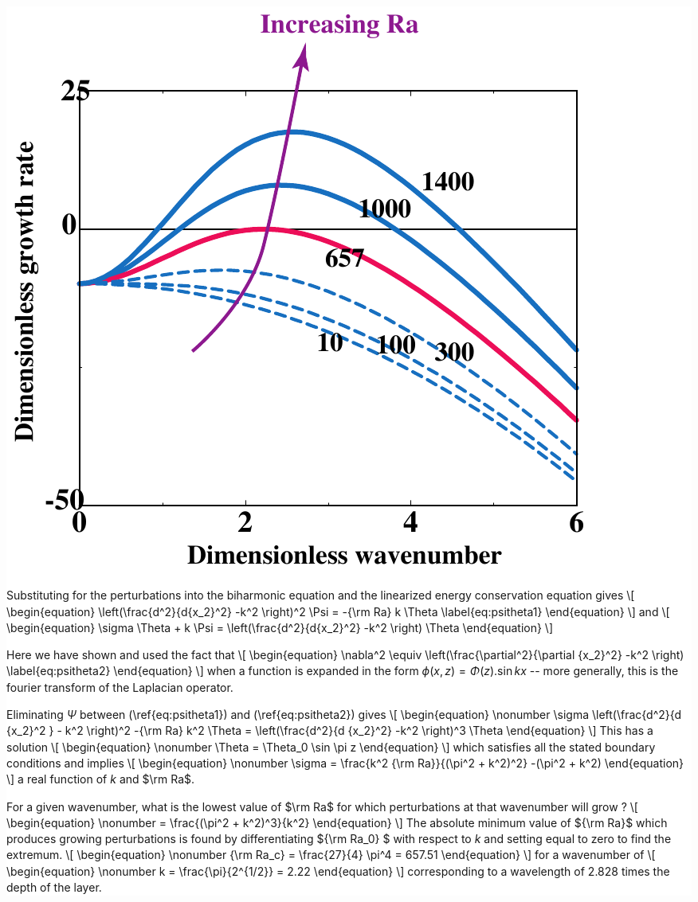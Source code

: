 


![Critical Rayleigh Number determination. A plot of growth rates for harmonic perturbations as a function of wavenumber for different ${\rm Ra}$. The critical value occurs when the maximum of the curve just touches the horizontal axis at zero.][critical-rayleigh-no]

[critical-rayleigh-no]: ../Diagrams/crit_ra.pdf

Substituting for the perturbations into the biharmonic equation and the linearized
energy conservation equation gives
\\[ \begin{equation}
	\left(\frac{d^2}{d{x_2}^2} -k^2 \right)^2 \Psi = -{\rm Ra} k \Theta
	\label{eq:psitheta1}
\end{equation}
\\]
and
\\[ \begin{equation}
\sigma \Theta + k \Psi = 	\left(\frac{d^2}{d{x_2}^2} -k^2 \right) \Theta
\end{equation}
\\]

Here we have shown and used the fact that
\\[
\begin{equation}
	\nabla^2 \equiv \left(\frac{\partial^2}{\partial {x_2}^2} -k^2 \right)
	\label{eq:psitheta2}
\end{equation}
\\]
when a function is expanded in the form $\phi(x,z) = \Phi(z).\sin kx$ -- more generally, this is the fourier transform of the Laplacian operator.

Eliminating $\Psi$ between (\ref{eq:psitheta1}) and (\ref{eq:psitheta2}) gives
\\[ \begin{equation} \nonumber
	\sigma \left(\frac{d^2}{d {x_2}^2 } - k^2 \right)^2 -{\rm Ra} k^2 \Theta =
	\left(\frac{d^2}{d {x_2}^2} -k^2 \right)^3 \Theta
\end{equation}  \\]
This has a solution
\\[ \begin{equation} \nonumber
	\Theta = \Theta_0 \sin \pi z
\end{equation}  \\]
which satisfies all the stated boundary conditions and implies
\\[ \begin{equation} \nonumber
	\sigma =  \frac{k^2 {\rm Ra}}{(\pi^2 + k^2)^2} -(\pi^2 + k^2)
\end{equation}  \\]
a real function of $k$ and $\rm Ra$.

For a given wavenumber, what is the lowest value of $\rm Ra$ for which perturbations at that wavenumber will grow ?
\\[
\begin{equation} \nonumber
	= \frac{(\pi^2 + k^2)^3}{k^2}
\end{equation}
\\]
The absolute minimum value of ${\rm Ra}$ which produces growing perturbations is found by differentiating ${\rm Ra_0} $ with respect to $k$ and setting equal to zero to find the extremum.
\\[
\begin{equation} \nonumber
	{\rm Ra_c} = \frac{27}{4} \pi^4 = 657.51
\end{equation}
\\]
for a wavenumber of
\\[
\begin{equation} \nonumber
	k = \frac{\pi}{2^{1/2}} = 2.22
\end{equation}
\\]
corresponding to a wavelength of 2.828 times the depth of the layer.


[boundary-layer-theory]: ../Diagrams/blt.pdf
[boundary-layer-theory2]: ../Diagrams/blt2.pdf
[cooling-half-space]: ./../Diagrams/CoolingHalfSpaceSolutions1.pdf